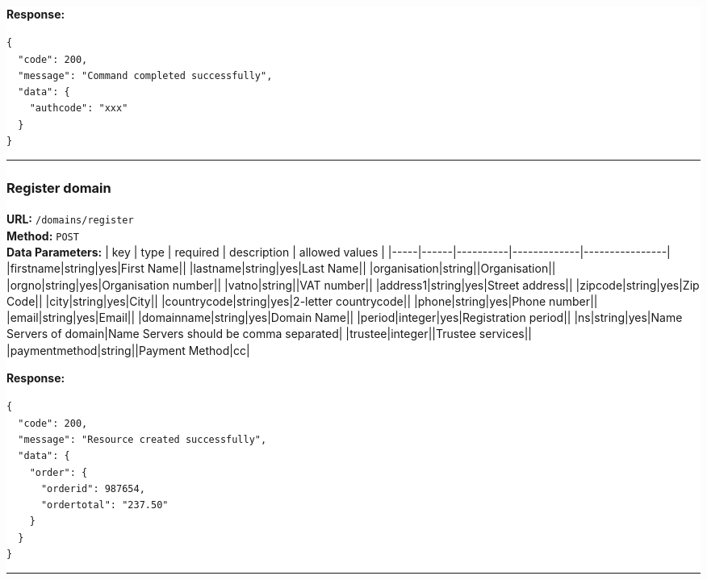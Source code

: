 
**Response:**
```
{
  "code": 200,
  "message": "Command completed successfully",
  "data": {
    "authcode": "xxx"
  }
}
```

---

### Register domain
**URL:** `/domains/register`  
**Method:** `POST`  
**Data Parameters:**
| key | type | required | description | allowed values |
|-----|------|----------|-------------|----------------|
|firstname|string|yes|First Name||
|lastname|string|yes|Last Name||
|organisation|string||Organisation||
|orgno|string|yes|Organisation number||
|vatno|string||VAT number||
|address1|string|yes|Street address||
|zipcode|string|yes|Zip Code||
|city|string|yes|City||
|countrycode|string|yes|2-letter countrycode||
|phone|string|yes|Phone number||
|email|string|yes|Email||
|domainname|string|yes|Domain Name||
|period|integer|yes|Registration period||
|ns|string|yes|Name Servers of domain|Name Servers should be comma separated|
|trustee|integer||Trustee services||
|paymentmethod|string||Payment Method|cc|

**Response:**
```
{
  "code": 200,
  "message": "Resource created successfully",
  "data": {
    "order": {
      "orderid": 987654,
      "ordertotal": "237.50"
    }
  }
}
```

---